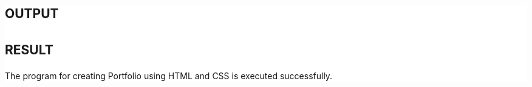   <script>
    // Set current year
    document.getElementById('y').textContent = new Date().getFullYear();
  </script>
</body>
</html>



## OUTPUT


## RESULT
The program for creating Portfolio using HTML and CSS is executed successfully.
